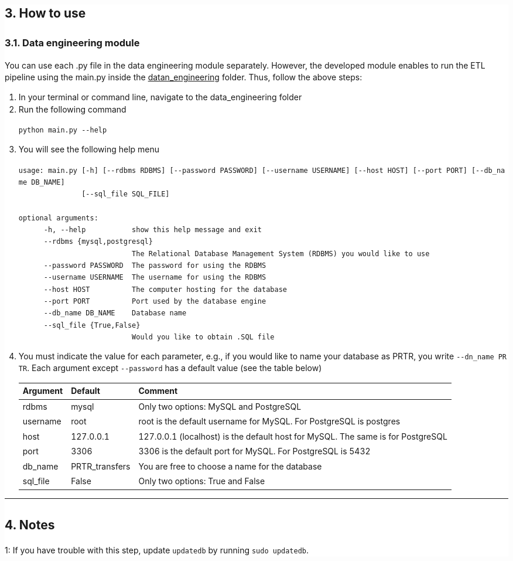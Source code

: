 ## 3. How to use

### 3.1. Data engineering module

You can use each .py file in the data engineering module separately. However, the developed module enables to run the ETL pipeline using the main.py inside the [datan_engineering](https://github.com/jodhernandezbe/PRTR_transfers/tree/master/data_engineering) folder. Thus, follow the above steps:

<ol>
   <li>
    In your terminal or command line, navigate to the data_engineering folder
   </li>
   <li>
    Run the following command

    python main.py --help
   </li>
   <li>
    You will see the following help menu

    usage: main.py [-h] [--rdbms RDBMS] [--password PASSWORD] [--username USERNAME] [--host HOST] [--port PORT] [--db_name DB_NAME]
                   [--sql_file SQL_FILE]

    optional arguments:
          -h, --help           show this help message and exit
          --rdbms {mysql,postgresql}
                               The Relational Database Management System (RDBMS) you would like to use
          --password PASSWORD  The password for using the RDBMS
          --username USERNAME  The username for using the RDBMS
          --host HOST          The computer hosting for the database
          --port PORT          Port used by the database engine
          --db_name DB_NAME    Database name
          --sql_file {True,False}
                               Would you like to obtain .SQL file
   </li>
   <li>
    You must indicate the value for each parameter, e.g., if you would like to name your database as PRTR, you write <code>--dn_name PRTR</code>. Each argument       except <code>--password</code> has a default value (see the table below)
    
   |Argument|Default| Comment |
   |---|---|---|
   | rdbms | mysql | Only two options: MySQL and PostgreSQL |
   | username | root | root is the default username for MySQL. For PostgreSQL is postgres |
   | host | 127.0.0.1 | 127.0.0.1 (localhost) is the default host for MySQL. The same is for PostgreSQL |
   | port | 3306 | 3306 is the default port for MySQL. For PostgreSQL is 5432 |
   | db_name | PRTR_transfers | You are free to choose a name for the database |
   | sql_file | False | Only two options: True and False |
   </li>
</ol>

<hr/>

## 4. Notes

<a name="myfootnote1">1</a>: If you have trouble with this step, update ```updatedb```  by running ```sudo updatedb```.
